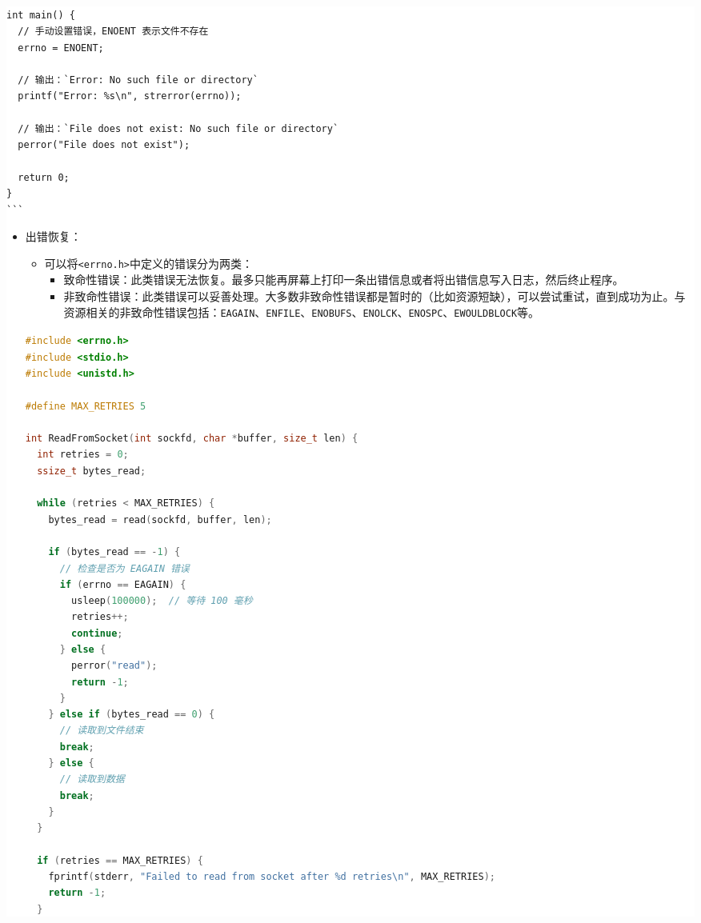     int main() {
      // 手动设置错误，ENOENT 表示文件不存在
      errno = ENOENT;

      // 输出：`Error: No such file or directory`
      printf("Error: %s\n", strerror(errno));

      // 输出：`File does not exist: No such file or directory`
      perror("File does not exist");

      return 0;
    }
    ```

*   出错恢复：
    *   可以将`<errno.h>`中定义的错误分为两类：
        *   致命性错误：此类错误无法恢复。最多只能再屏幕上打印一条出错信息或者将出错信息写入日志，然后终止程序。
        *   非致命性错误：此类错误可以妥善处理。大多数非致命性错误都是暂时的（比如资源短缺），可以尝试重试，直到成功为止。与资源相关的非致命性错误包括：`EAGAIN`、`ENFILE`、`ENOBUFS`、`ENOLCK`、`ENOSPC`、`EWOULDBLOCK`等。

    ```c
    #include <errno.h>
    #include <stdio.h>
    #include <unistd.h>

    #define MAX_RETRIES 5

    int ReadFromSocket(int sockfd, char *buffer, size_t len) {
      int retries = 0;
      ssize_t bytes_read;

      while (retries < MAX_RETRIES) {
        bytes_read = read(sockfd, buffer, len);

        if (bytes_read == -1) {
          // 检查是否为 EAGAIN 错误
          if (errno == EAGAIN) {
            usleep(100000);  // 等待 100 毫秒
            retries++;
            continue;
          } else {
            perror("read");
            return -1;
          }
        } else if (bytes_read == 0) {
          // 读取到文件结束
          break;
        } else {
          // 读取到数据
          break;
        }
      }

      if (retries == MAX_RETRIES) {
        fprintf(stderr, "Failed to read from socket after %d retries\n", MAX_RETRIES);
        return -1;
      }
